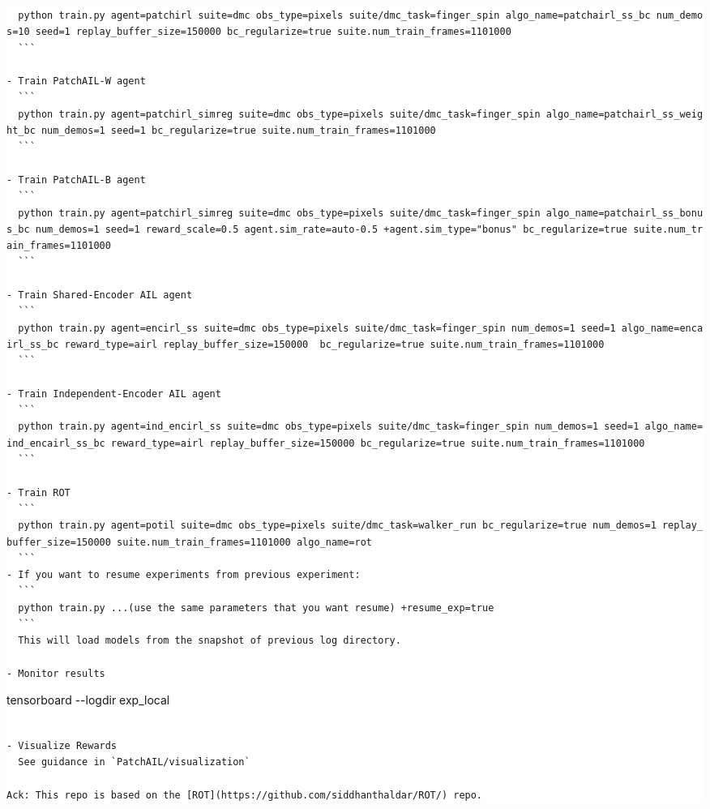   ```
    python train.py agent=patchirl suite=dmc obs_type=pixels suite/dmc_task=finger_spin algo_name=patchairl_ss_bc num_demos=10 seed=1 replay_buffer_size=150000 bc_regularize=true suite.num_train_frames=1101000
    ```

  - Train PatchAIL-W agent
    ```
    python train.py agent=patchirl_simreg suite=dmc obs_type=pixels suite/dmc_task=finger_spin algo_name=patchairl_ss_weight_bc num_demos=1 seed=1 bc_regularize=true suite.num_train_frames=1101000
    ```

  - Train PatchAIL-B agent
    ```
    python train.py agent=patchirl_simreg suite=dmc obs_type=pixels suite/dmc_task=finger_spin algo_name=patchairl_ss_bonus_bc num_demos=1 seed=1 reward_scale=0.5 agent.sim_rate=auto-0.5 +agent.sim_type="bonus" bc_regularize=true suite.num_train_frames=1101000
    ```

  - Train Shared-Encoder AIL agent
    ```
    python train.py agent=encirl_ss suite=dmc obs_type=pixels suite/dmc_task=finger_spin num_demos=1 seed=1 algo_name=encairl_ss_bc reward_type=airl replay_buffer_size=150000  bc_regularize=true suite.num_train_frames=1101000
    ```

  - Train Independent-Encoder AIL agent
    ```
    python train.py agent=ind_encirl_ss suite=dmc obs_type=pixels suite/dmc_task=finger_spin num_demos=1 seed=1 algo_name=ind_encairl_ss_bc reward_type=airl replay_buffer_size=150000 bc_regularize=true suite.num_train_frames=1101000
    ```

  - Train ROT
    ```
    python train.py agent=potil suite=dmc obs_type=pixels suite/dmc_task=walker_run bc_regularize=true num_demos=1 replay_buffer_size=150000 suite.num_train_frames=1101000 algo_name=rot
    ```
- If you want to resume experiments from previous experiment:
    ```
    python train.py ...(use the same parameters that you want resume) +resume_exp=true
    ```
    This will load models from the snapshot of previous log directory.

- Monitor results
```
tensorboard --logdir exp_local
```

- Visualize Rewards
  See guidance in `PatchAIL/visualization`

Ack: This repo is based on the [ROT](https://github.com/siddhanthaldar/ROT/) repo.
